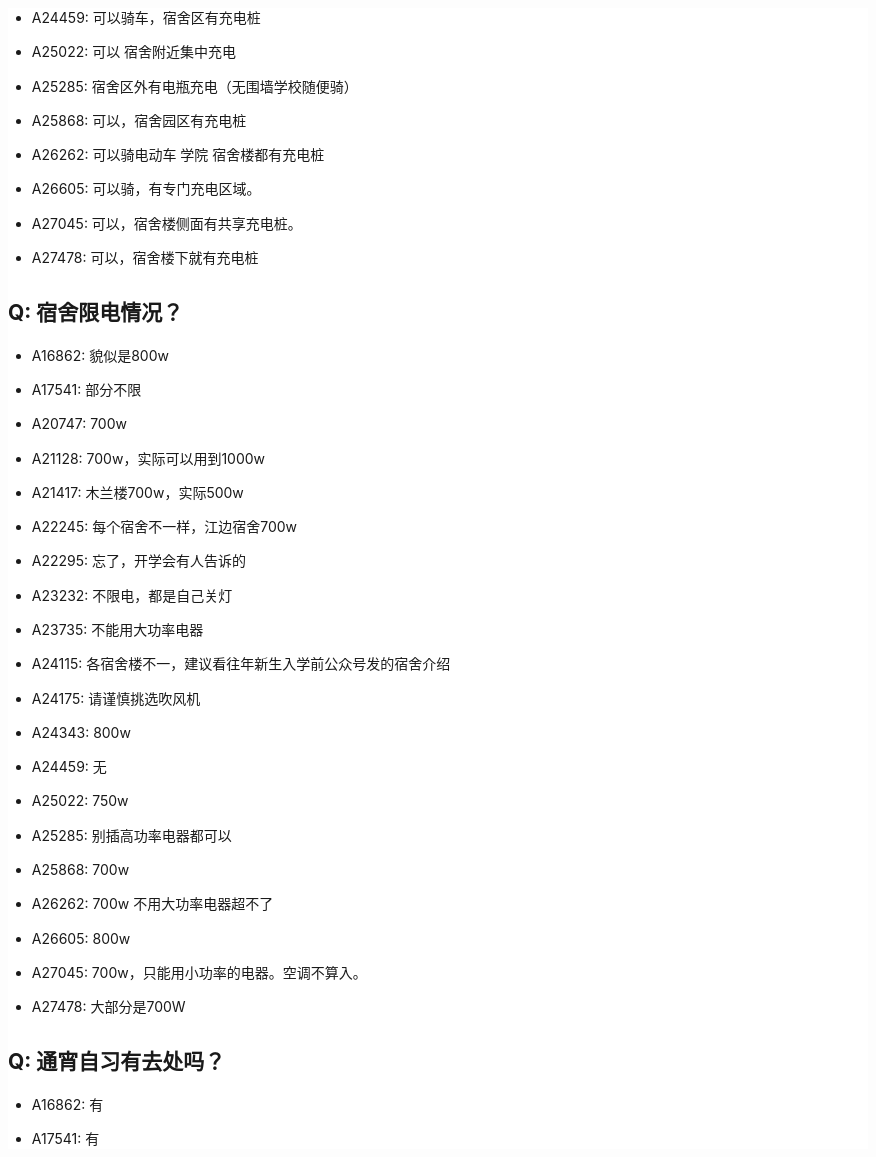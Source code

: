 - A24459: 可以骑车，宿舍区有充电桩

- A25022: 可以 宿舍附近集中充电

- A25285: 宿舍区外有电瓶充电（无围墙学校随便骑）

- A25868: 可以，宿舍园区有充电桩

- A26262: 可以骑电动车 学院 宿舍楼都有充电桩

- A26605: 可以骑，有专门充电区域。

- A27045: 可以，宿舍楼侧面有共享充电桩。

- A27478: 可以，宿舍楼下就有充电桩

## Q: 宿舍限电情况？

- A16862: 貌似是800w

- A17541: 部分不限

- A20747: 700w

- A21128: 700w，实际可以用到1000w

- A21417: 木兰楼700w，实际500w

- A22245: 每个宿舍不一样，江边宿舍700w

- A22295: 忘了，开学会有人告诉的

- A23232: 不限电，都是自己关灯

- A23735: 不能用大功率电器

- A24115: 各宿舍楼不一，建议看往年新生入学前公众号发的宿舍介绍

- A24175: 请谨慎挑选吹风机

- A24343: 800w

- A24459: 无

- A25022: 750w

- A25285: 别插高功率电器都可以

- A25868: 700w

- A26262: 700w 不用大功率电器超不了

- A26605: 800w

- A27045: 700w，只能用小功率的电器。空调不算入。

- A27478: 大部分是700W

## Q: 通宵自习有去处吗？

- A16862: 有

- A17541: 有
